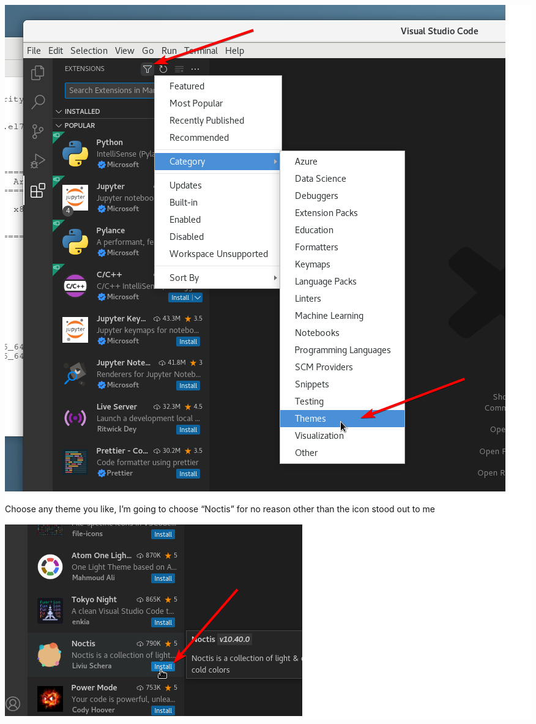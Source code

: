 ![Untitled](images/Untitled%2012.png)

Choose any theme you like, I’m going to choose “Noctis” for no reason other than the icon stood out to me

![Untitled](images/Untitled%2013.png)
